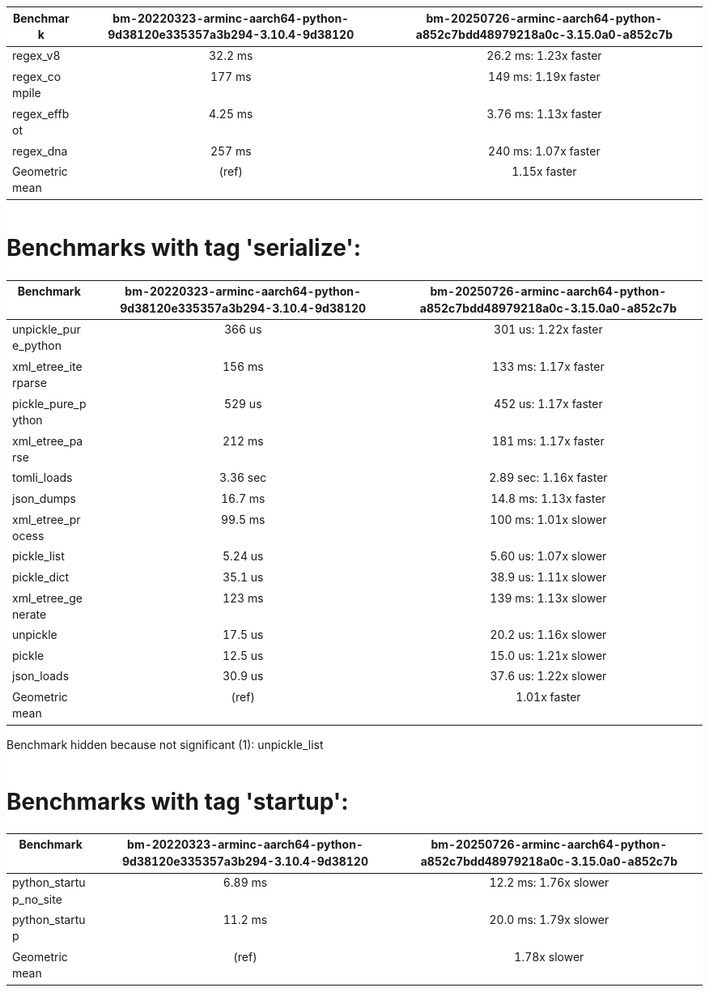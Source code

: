 | Benchmark      | bm-20220323-arminc-aarch64-python-9d38120e335357a3b294-3.10.4-9d38120 | bm-20250726-arminc-aarch64-python-a852c7bdd48979218a0c-3.15.0a0-a852c7b |
|----------------|:---------------------------------------------------------------------:|:-----------------------------------------------------------------------:|
| regex_v8       | 32.2 ms                                                               | 26.2 ms: 1.23x faster                                                   |
| regex_compile  | 177 ms                                                                | 149 ms: 1.19x faster                                                    |
| regex_effbot   | 4.25 ms                                                               | 3.76 ms: 1.13x faster                                                   |
| regex_dna      | 257 ms                                                                | 240 ms: 1.07x faster                                                    |
| Geometric mean | (ref)                                                                 | 1.15x faster                                                            |

Benchmarks with tag 'serialize':
================================

| Benchmark            | bm-20220323-arminc-aarch64-python-9d38120e335357a3b294-3.10.4-9d38120 | bm-20250726-arminc-aarch64-python-a852c7bdd48979218a0c-3.15.0a0-a852c7b |
|----------------------|:---------------------------------------------------------------------:|:-----------------------------------------------------------------------:|
| unpickle_pure_python | 366 us                                                                | 301 us: 1.22x faster                                                    |
| xml_etree_iterparse  | 156 ms                                                                | 133 ms: 1.17x faster                                                    |
| pickle_pure_python   | 529 us                                                                | 452 us: 1.17x faster                                                    |
| xml_etree_parse      | 212 ms                                                                | 181 ms: 1.17x faster                                                    |
| tomli_loads          | 3.36 sec                                                              | 2.89 sec: 1.16x faster                                                  |
| json_dumps           | 16.7 ms                                                               | 14.8 ms: 1.13x faster                                                   |
| xml_etree_process    | 99.5 ms                                                               | 100 ms: 1.01x slower                                                    |
| pickle_list          | 5.24 us                                                               | 5.60 us: 1.07x slower                                                   |
| pickle_dict          | 35.1 us                                                               | 38.9 us: 1.11x slower                                                   |
| xml_etree_generate   | 123 ms                                                                | 139 ms: 1.13x slower                                                    |
| unpickle             | 17.5 us                                                               | 20.2 us: 1.16x slower                                                   |
| pickle               | 12.5 us                                                               | 15.0 us: 1.21x slower                                                   |
| json_loads           | 30.9 us                                                               | 37.6 us: 1.22x slower                                                   |
| Geometric mean       | (ref)                                                                 | 1.01x faster                                                            |

Benchmark hidden because not significant (1): unpickle_list

Benchmarks with tag 'startup':
==============================

| Benchmark              | bm-20220323-arminc-aarch64-python-9d38120e335357a3b294-3.10.4-9d38120 | bm-20250726-arminc-aarch64-python-a852c7bdd48979218a0c-3.15.0a0-a852c7b |
|------------------------|:---------------------------------------------------------------------:|:-----------------------------------------------------------------------:|
| python_startup_no_site | 6.89 ms                                                               | 12.2 ms: 1.76x slower                                                   |
| python_startup         | 11.2 ms                                                               | 20.0 ms: 1.79x slower                                                   |
| Geometric mean         | (ref)                                                                 | 1.78x slower                                                            |
